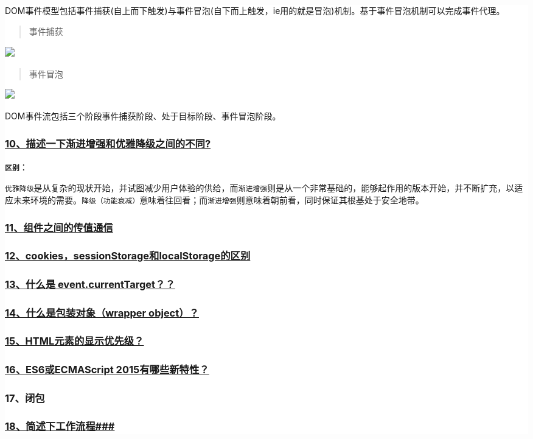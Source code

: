 
DOM事件模型包括事件捕获(自上而下触发)与事件冒泡(自下而上触发，ie用的就是冒泡)机制。基于事件冒泡机制可以完成事件代理。

> 事件捕获


![](https://p3-juejin.byteimg.com/tos-cn-i-k3u1fbpfcp/b3d7c68a2b2740e7b784f25c2db3d14d~tplv-k3u1fbpfcp-zoom-1.image#alt=%E5%9C%A8%E8%BF%99%E9%87%8C%E6%8F%92%E5%85%A5%E5%9B%BE%E7%89%87%E6%8F%8F%E8%BF%B0)

> 事件冒泡


![](https://p3-juejin.byteimg.com/tos-cn-i-k3u1fbpfcp/f354c39ed3e9462b9b735297fd031c0b~tplv-k3u1fbpfcp-zoom-1.image#alt=%E5%9C%A8%E8%BF%99%E9%87%8C%E6%8F%92%E5%85%A5%E5%9B%BE%E7%89%87%E6%8F%8F%E8%BF%B0)

DOM事件流包括三个阶段事件捕获阶段、处于目标阶段、事件冒泡阶段。


### [10、描述一下渐进增强和优雅降级之间的不同?](https://gitee.com/souyunku/NewDevBooks/blob/master/docs/前端/前端中级hhhh题汇总及答案（2021年前端hhhh题及答案大全）.md#10描述一下渐进增强和优雅降级之间的不同)  


**`区别`**：

`优雅降级`是从复杂的现状开始，并试图减少用户体验的供给，而`渐进增强`则是从一个非常基础的，能够起作用的版本开始，并不断扩充，以适应未来环境的需要。`降级（功能衰减）`意味着往回看；而`渐进增强`则意味着朝前看，同时保证其根基处于安全地带。


### [11、组件之间的传值通信](https://gitee.com/souyunku/NewDevBooks/blob/master/docs/前端/前端中级hhhh题汇总及答案（2021年前端hhhh题及答案大全）.md#11组件之间的传值通信)  

### [12、cookies，sessionStorage和localStorage的区别](https://gitee.com/souyunku/NewDevBooks/blob/master/docs/前端/前端中级hhhh题汇总及答案（2021年前端hhhh题及答案大全）.md#12cookiessessionstorage和localstorage的区别)  

### [13、什么是 event.currentTarget？？](https://gitee.com/souyunku/NewDevBooks/blob/master/docs/前端/前端中级hhhh题汇总及答案（2021年前端hhhh题及答案大全）.md#13什么是-eventcurrenttarget)  

### [14、什么是包装对象（wrapper object）？](https://gitee.com/souyunku/NewDevBooks/blob/master/docs/前端/前端中级hhhh题汇总及答案（2021年前端hhhh题及答案大全）.md#14什么是包装对象wrapper-object)  

### [15、HTML元素的显示优先级？](https://gitee.com/souyunku/NewDevBooks/blob/master/docs/前端/前端中级hhhh题汇总及答案（2021年前端hhhh题及答案大全）.md#15html元素的显示优先级)  

### [16、ES6或ECMAScript 2015有哪些新特性？](https://gitee.com/souyunku/NewDevBooks/blob/master/docs/前端/前端中级hhhh题汇总及答案（2021年前端hhhh题及答案大全）.md#16es6或ecmascript-2015有哪些新特性)  

### 17、闭包
### [18、简述下工作流程###](https://gitee.com/souyunku/NewDevBooks/blob/master/docs/前端/前端中级hhhh题汇总及答案（2021年前端hhhh题及答案大全）.md#18简述下工作流程###)  

